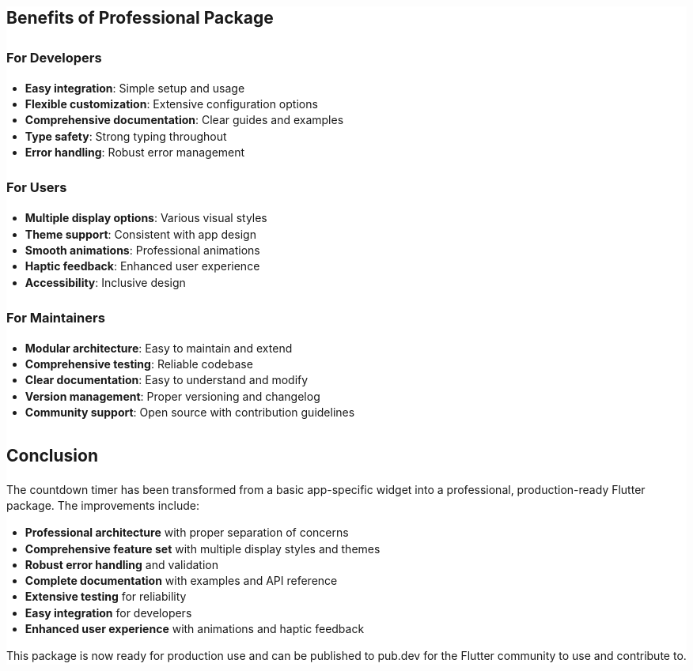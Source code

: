 ## Benefits of Professional Package

### For Developers
- **Easy integration**: Simple setup and usage
- **Flexible customization**: Extensive configuration options
- **Comprehensive documentation**: Clear guides and examples
- **Type safety**: Strong typing throughout
- **Error handling**: Robust error management

### For Users
- **Multiple display options**: Various visual styles
- **Theme support**: Consistent with app design
- **Smooth animations**: Professional animations
- **Haptic feedback**: Enhanced user experience
- **Accessibility**: Inclusive design

### For Maintainers
- **Modular architecture**: Easy to maintain and extend
- **Comprehensive testing**: Reliable codebase
- **Clear documentation**: Easy to understand and modify
- **Version management**: Proper versioning and changelog
- **Community support**: Open source with contribution guidelines

## Conclusion

The countdown timer has been transformed from a basic app-specific widget into a professional, production-ready Flutter package. The improvements include:

- **Professional architecture** with proper separation of concerns
- **Comprehensive feature set** with multiple display styles and themes
- **Robust error handling** and validation
- **Complete documentation** with examples and API reference
- **Extensive testing** for reliability
- **Easy integration** for developers
- **Enhanced user experience** with animations and haptic feedback

This package is now ready for production use and can be published to pub.dev for the Flutter community to use and contribute to. 